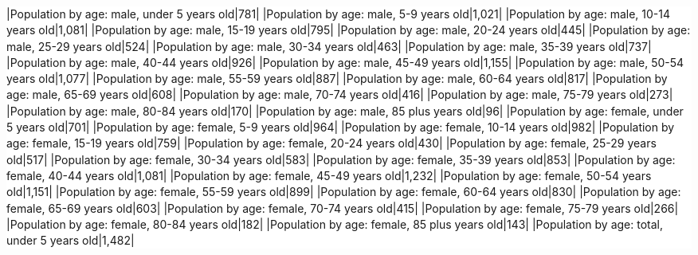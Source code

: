 |Population by age: male, under 5 years old|781|
|Population by age: male, 5-9 years old|1,021|
|Population by age: male, 10-14 years old|1,081|
|Population by age: male, 15-19 years old|795|
|Population by age: male, 20-24 years old|445|
|Population by age: male, 25-29 years old|524|
|Population by age: male, 30-34 years old|463|
|Population by age: male, 35-39 years old|737|
|Population by age: male, 40-44 years old|926|
|Population by age: male, 45-49 years old|1,155|
|Population by age: male, 50-54 years old|1,077|
|Population by age: male, 55-59 years old|887|
|Population by age: male, 60-64 years old|817|
|Population by age: male, 65-69 years old|608|
|Population by age: male, 70-74 years old|416|
|Population by age: male, 75-79 years old|273|
|Population by age: male, 80-84 years old|170|
|Population by age: male, 85 plus years old|96|
|Population by age: female, under 5 years old|701|
|Population by age: female, 5-9 years old|964|
|Population by age: female, 10-14 years old|982|
|Population by age: female, 15-19 years old|759|
|Population by age: female, 20-24 years old|430|
|Population by age: female, 25-29 years old|517|
|Population by age: female, 30-34 years old|583|
|Population by age: female, 35-39 years old|853|
|Population by age: female, 40-44 years old|1,081|
|Population by age: female, 45-49 years old|1,232|
|Population by age: female, 50-54 years old|1,151|
|Population by age: female, 55-59 years old|899|
|Population by age: female, 60-64 years old|830|
|Population by age: female, 65-69 years old|603|
|Population by age: female, 70-74 years old|415|
|Population by age: female, 75-79 years old|266|
|Population by age: female, 80-84 years old|182|
|Population by age: female, 85 plus years old|143|
|Population by age: total, under 5 years old|1,482|